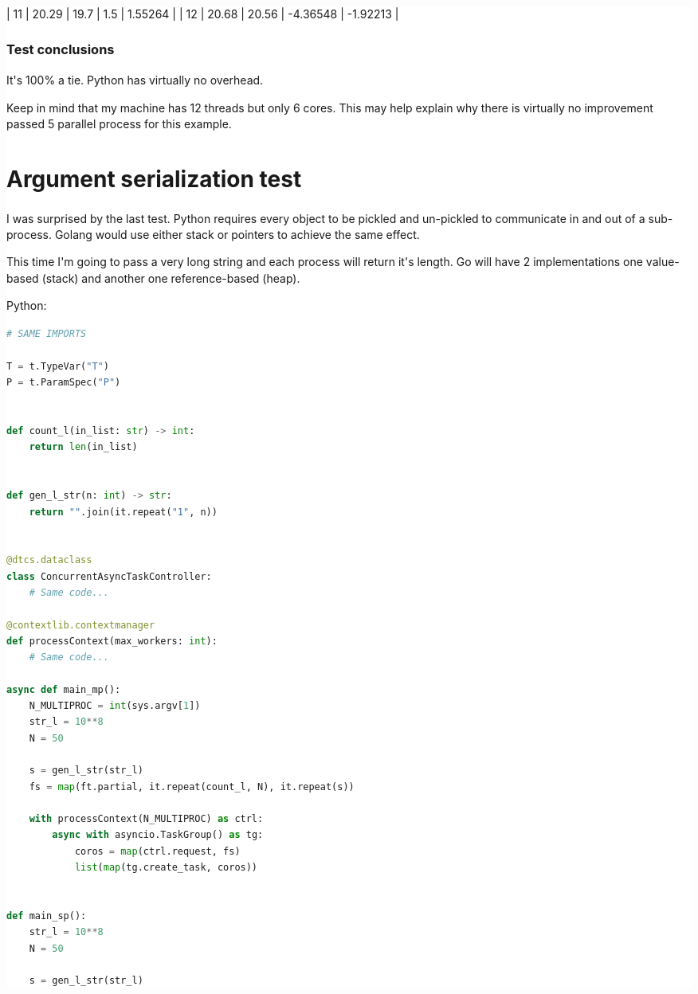 |      11 |    20.29 |  19.7  |   1.5     |   1.55264  |
|      12 |    20.68 |  20.56 |  -4.36548 |  -1.92213  |


### Test conclusions

It's 100% a tie. Python has virtually no overhead.

Keep in mind that my machine has 12 threads but only 6 cores. This may help explain why there is virtually no improvement passed 5 parallel process for this example.

# Argument serialization test

I was surprised by the last test. Python requires every object to be pickled and un-pickled to communicate in and out of a sub-process. Golang would use either stack or pointers to achieve the same effect.

This time I'm going to pass a very long string and each process will return it's length. Go will have 2 implementations one value-based (stack) and another one reference-based (heap).

Python:


```Python
# SAME IMPORTS

T = t.TypeVar("T")
P = t.ParamSpec("P")


def count_l(in_list: str) -> int:
    return len(in_list)


def gen_l_str(n: int) -> str:
    return "".join(it.repeat("1", n))


@dtcs.dataclass
class ConcurrentAsyncTaskController:
    # Same code...

@contextlib.contextmanager
def processContext(max_workers: int):
    # Same code...

async def main_mp():
    N_MULTIPROC = int(sys.argv[1])
    str_l = 10**8
    N = 50

    s = gen_l_str(str_l)
    fs = map(ft.partial, it.repeat(count_l, N), it.repeat(s))

    with processContext(N_MULTIPROC) as ctrl:
        async with asyncio.TaskGroup() as tg:
            coros = map(ctrl.request, fs)
            list(map(tg.create_task, coros))


def main_sp():
    str_l = 10**8
    N = 50

    s = gen_l_str(str_l)
```